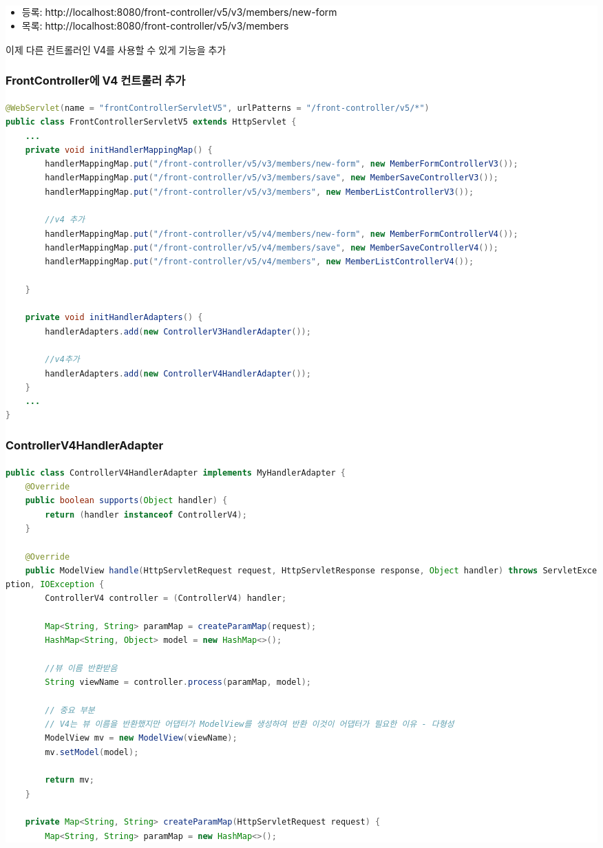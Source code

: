 * 등록: http://localhost:8080/front-controller/v5/v3/members/new-form
* 목록: http://localhost:8080/front-controller/v5/v3/members 

이제 다른 컨트롤러인 V4를 사용할 수 있게 기능을 추가  
### FrontController에 V4 컨트롤러 추가
~~~java
@WebServlet(name = "frontControllerServletV5", urlPatterns = "/front-controller/v5/*")
public class FrontControllerServletV5 extends HttpServlet {
    ...
    private void initHandlerMappingMap() {
        handlerMappingMap.put("/front-controller/v5/v3/members/new-form", new MemberFormControllerV3());
        handlerMappingMap.put("/front-controller/v5/v3/members/save", new MemberSaveControllerV3());
        handlerMappingMap.put("/front-controller/v5/v3/members", new MemberListControllerV3());

        //v4 추가
        handlerMappingMap.put("/front-controller/v5/v4/members/new-form", new MemberFormControllerV4());
        handlerMappingMap.put("/front-controller/v5/v4/members/save", new MemberSaveControllerV4());
        handlerMappingMap.put("/front-controller/v5/v4/members", new MemberListControllerV4());

    }

    private void initHandlerAdapters() {
        handlerAdapters.add(new ControllerV3HandlerAdapter());
        
        //v4추가
        handlerAdapters.add(new ControllerV4HandlerAdapter());
    }
    ...
}
~~~

### ControllerV4HandlerAdapter
~~~java
public class ControllerV4HandlerAdapter implements MyHandlerAdapter {
    @Override
    public boolean supports(Object handler) {
        return (handler instanceof ControllerV4);
    }

    @Override
    public ModelView handle(HttpServletRequest request, HttpServletResponse response, Object handler) throws ServletException, IOException {
        ControllerV4 controller = (ControllerV4) handler;

        Map<String, String> paramMap = createParamMap(request);
        HashMap<String, Object> model = new HashMap<>();

        //뷰 이름 반환받음
        String viewName = controller.process(paramMap, model);

        // 중요 부분
        // V4는 뷰 이름을 반환했지만 어댑터가 ModelView를 생성하여 반환 이것이 어댑터가 필요한 이유 - 다형성
        ModelView mv = new ModelView(viewName);
        mv.setModel(model);

        return mv;
    }

    private Map<String, String> createParamMap(HttpServletRequest request) {
        Map<String, String> paramMap = new HashMap<>();
~~~